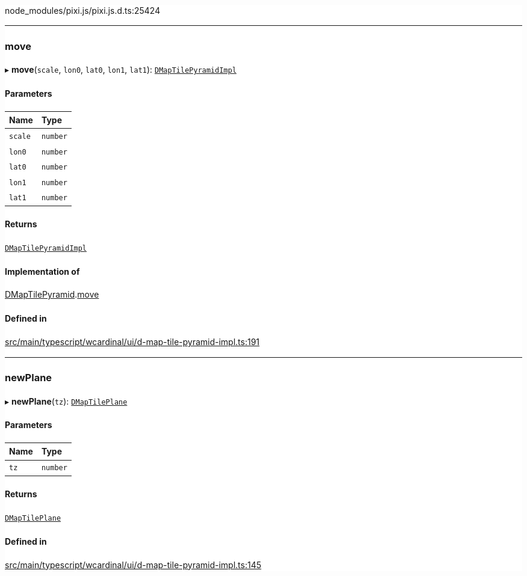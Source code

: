 node_modules/pixi.js/pixi.js.d.ts:25424

___

### move

▸ **move**(`scale`, `lon0`, `lat0`, `lon1`, `lat1`): [`DMapTilePyramidImpl`](DMapTilePyramidImpl.md)

#### Parameters

| Name | Type |
| :------ | :------ |
| `scale` | `number` |
| `lon0` | `number` |
| `lat0` | `number` |
| `lon1` | `number` |
| `lat1` | `number` |

#### Returns

[`DMapTilePyramidImpl`](DMapTilePyramidImpl.md)

#### Implementation of

[DMapTilePyramid](../interfaces/DMapTilePyramid.md).[move](../interfaces/DMapTilePyramid.md#move)

#### Defined in

[src/main/typescript/wcardinal/ui/d-map-tile-pyramid-impl.ts:191](https://github.com/winter-cardinal/winter-cardinal-ui/blob/v0.407.0/src/main/typescript/wcardinal/ui/d-map-tile-pyramid-impl.ts#L191)

___

### newPlane

▸ **newPlane**(`tz`): [`DMapTilePlane`](DMapTilePlane.md)

#### Parameters

| Name | Type |
| :------ | :------ |
| `tz` | `number` |

#### Returns

[`DMapTilePlane`](DMapTilePlane.md)

#### Defined in

[src/main/typescript/wcardinal/ui/d-map-tile-pyramid-impl.ts:145](https://github.com/winter-cardinal/winter-cardinal-ui/blob/v0.407.0/src/main/typescript/wcardinal/ui/d-map-tile-pyramid-impl.ts#L145)
